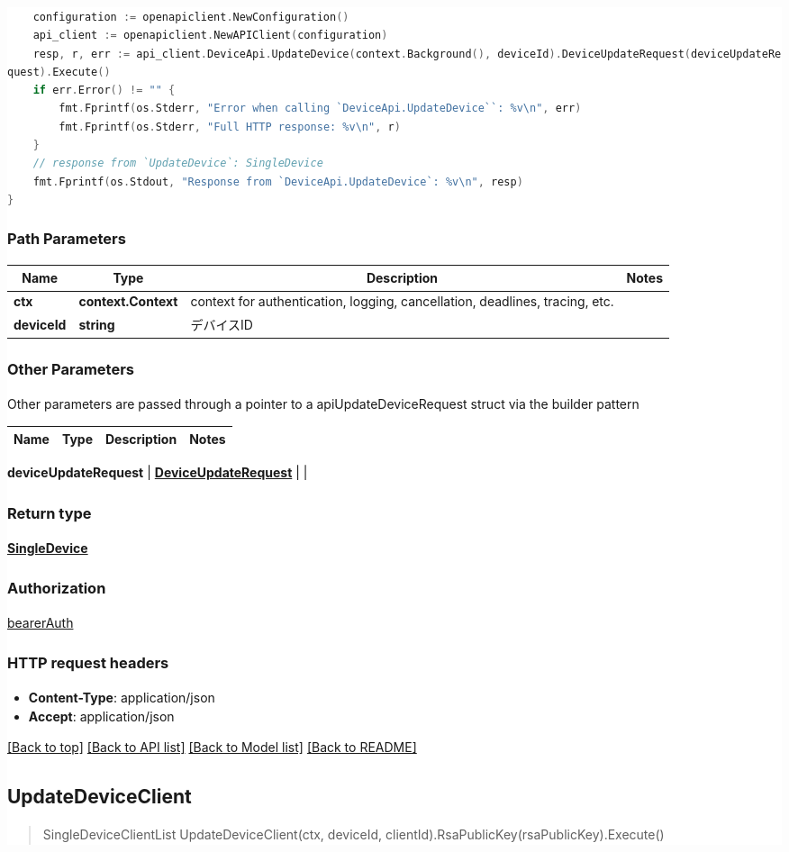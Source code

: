 ```go
    configuration := openapiclient.NewConfiguration()
    api_client := openapiclient.NewAPIClient(configuration)
    resp, r, err := api_client.DeviceApi.UpdateDevice(context.Background(), deviceId).DeviceUpdateRequest(deviceUpdateRequest).Execute()
    if err.Error() != "" {
        fmt.Fprintf(os.Stderr, "Error when calling `DeviceApi.UpdateDevice``: %v\n", err)
        fmt.Fprintf(os.Stderr, "Full HTTP response: %v\n", r)
    }
    // response from `UpdateDevice`: SingleDevice
    fmt.Fprintf(os.Stdout, "Response from `DeviceApi.UpdateDevice`: %v\n", resp)
}
```

### Path Parameters


Name | Type | Description  | Notes
------------- | ------------- | ------------- | -------------
**ctx** | **context.Context** | context for authentication, logging, cancellation, deadlines, tracing, etc.
**deviceId** | **string** | デバイスID | 

### Other Parameters

Other parameters are passed through a pointer to a apiUpdateDeviceRequest struct via the builder pattern


Name | Type | Description  | Notes
------------- | ------------- | ------------- | -------------

 **deviceUpdateRequest** | [**DeviceUpdateRequest**](DeviceUpdateRequest.md) |  | 

### Return type

[**SingleDevice**](SingleDevice.md)

### Authorization

[bearerAuth](../README.md#bearerAuth)

### HTTP request headers

- **Content-Type**: application/json
- **Accept**: application/json

[[Back to top]](#) [[Back to API list]](../README.md#documentation-for-api-endpoints)
[[Back to Model list]](../README.md#documentation-for-models)
[[Back to README]](../README.md)


## UpdateDeviceClient

> SingleDeviceClientList UpdateDeviceClient(ctx, deviceId, clientId).RsaPublicKey(rsaPublicKey).Execute()
